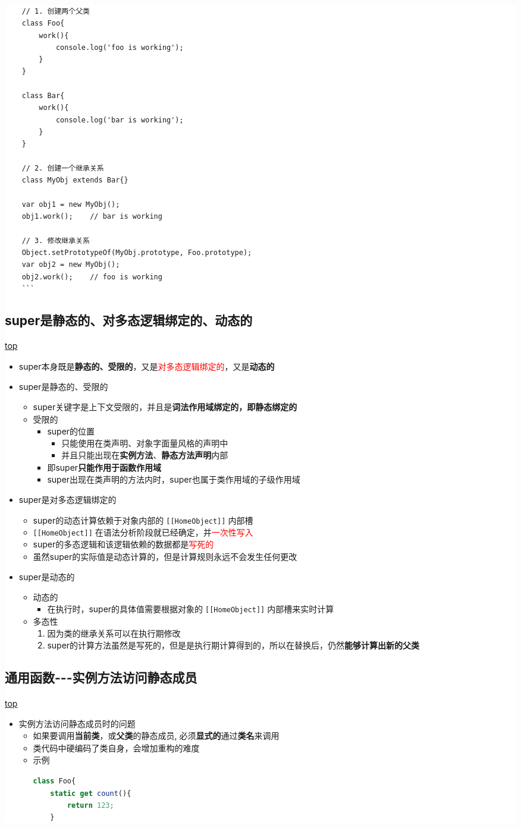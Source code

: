         // 1. 创建两个父类
        class Foo{
            work(){
                console.log('foo is working');
            }
        }

        class Bar{
            work(){
                console.log('bar is working');
            }
        }

        // 2. 创建一个继承关系
        class MyObj extends Bar{}

        var obj1 = new MyObj();
        obj1.work();    // bar is working

        // 3. 修改继承关系
        Object.setPrototypeOf(MyObj.prototype, Foo.prototype);
        var obj2 = new MyObj();
        obj2.work();    // foo is working
        ```

## super是静态的、对多态逻辑绑定的、动态的
[top](#catalog)
- super本身既是**静态的、受限的**，又是<span style='color:red'>对多态逻辑绑定的</span>，又是**动态的**

- super是静态的、受限的
    - super关键字是上下文受限的，并且是**词法作用域绑定的，即静态绑定的**
    - 受限的
        - super的位置
            - 只能使用在类声明、对象字面量风格的声明中
            - 并且只能出现在**实例方法**、**静态方法声明**内部
        - 即super**只能作用于函数作用域**
        - super出现在类声明的方法内时，super也属于类作用域的子级作用域

- super是对多态逻辑绑定的
    - super的动态计算依赖于对象内部的 `[[HomeObject]]` 内部槽
    - `[[HomeObject]]` 在语法分析阶段就已经确定，并<span style='color:red'>一次性写入</span>
    - super的多态逻辑和该逻辑依赖的数据都是<span style='color:red'>写死的</span>
    - 虽然super的实际值是动态计算的，但是计算规则永远不会发生任何更改

- super是动态的
    - 动态的
        - 在执行时，super的具体值需要根据对象的 `[[HomeObject]]` 内部槽来实时计算
    - 多态性
        1. 因为类的继承关系可以在执行期修改
        2. super的计算方法虽然是写死的，但是是执行期计算得到的，所以在替换后，仍然**能够计算出新的父类**


## 通用函数---实例方法访问静态成员
[top](#catalog)
- 实例方法访问静态成员时的问题
    - 如果要调用**当前类**，或**父类**的静态成员, 必须**显式的**通过**类名**来调用
    - 类代码中硬编码了类自身，会增加重构的难度
    - 示例
        ```js
        class Foo{
            static get count(){
                return 123;
            }
